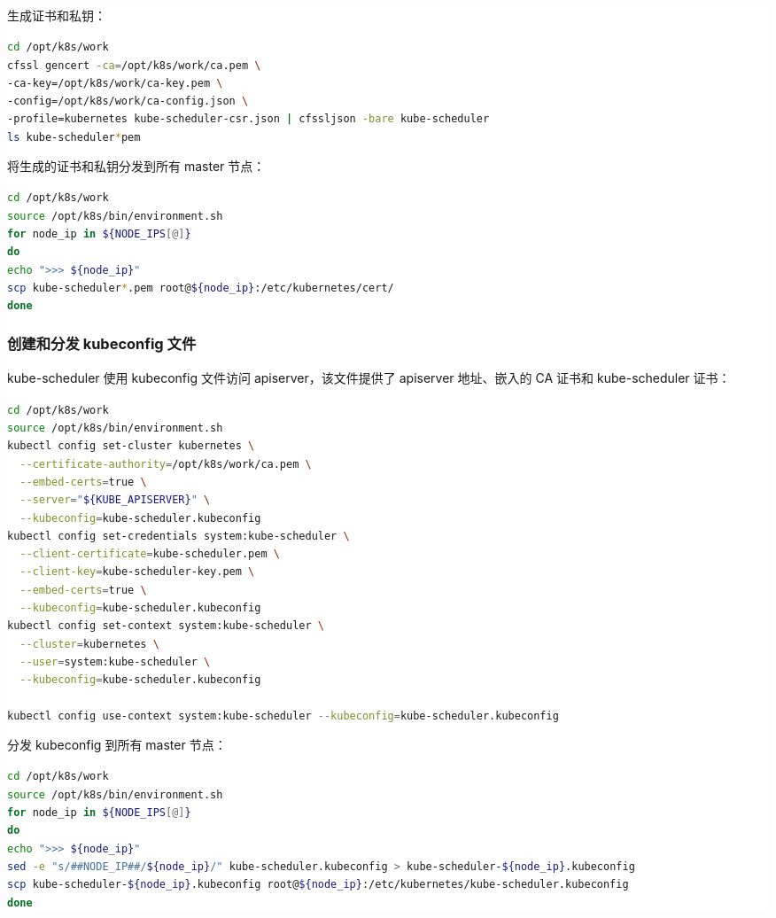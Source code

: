 生成证书和私钥：

```sh
cd /opt/k8s/work
cfssl gencert -ca=/opt/k8s/work/ca.pem \
-ca-key=/opt/k8s/work/ca-key.pem \
-config=/opt/k8s/work/ca-config.json \
-profile=kubernetes kube-scheduler-csr.json | cfssljson -bare kube-scheduler
ls kube-scheduler*pem
```

将生成的证书和私钥分发到所有 master 节点：

```sh
cd /opt/k8s/work
source /opt/k8s/bin/environment.sh
for node_ip in ${NODE_IPS[@]}
do
echo ">>> ${node_ip}"
scp kube-scheduler*.pem root@${node_ip}:/etc/kubernetes/cert/
done
```

### 创建和分发 kubeconfig 文件

kube-scheduler 使用 kubeconfig 文件访问 apiserver，该文件提供了 apiserver 地址、嵌入的 CA 证书和 kube-scheduler 证书：

```sh
cd /opt/k8s/work
source /opt/k8s/bin/environment.sh
kubectl config set-cluster kubernetes \
  --certificate-authority=/opt/k8s/work/ca.pem \
  --embed-certs=true \
  --server="${KUBE_APISERVER}" \
  --kubeconfig=kube-scheduler.kubeconfig
kubectl config set-credentials system:kube-scheduler \
  --client-certificate=kube-scheduler.pem \
  --client-key=kube-scheduler-key.pem \
  --embed-certs=true \
  --kubeconfig=kube-scheduler.kubeconfig
kubectl config set-context system:kube-scheduler \
  --cluster=kubernetes \
  --user=system:kube-scheduler \
  --kubeconfig=kube-scheduler.kubeconfig

kubectl config use-context system:kube-scheduler --kubeconfig=kube-scheduler.kubeconfig
```

分发 kubeconfig 到所有 master 节点：

```sh
cd /opt/k8s/work
source /opt/k8s/bin/environment.sh
for node_ip in ${NODE_IPS[@]}
do
echo ">>> ${node_ip}"
sed -e "s/##NODE_IP##/${node_ip}/" kube-scheduler.kubeconfig > kube-scheduler-${node_ip}.kubeconfig
scp kube-scheduler-${node_ip}.kubeconfig root@${node_ip}:/etc/kubernetes/kube-scheduler.kubeconfig
done
```
